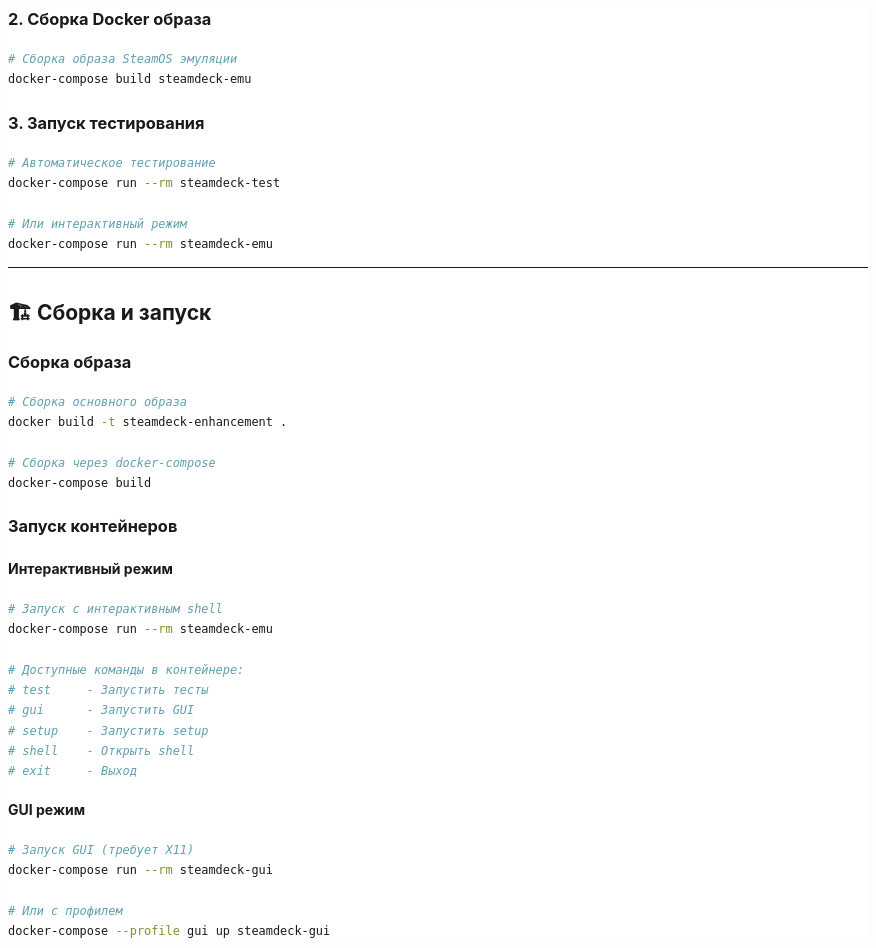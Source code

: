 ### 2. Сборка Docker образа
```bash
# Сборка образа SteamOS эмуляции
docker-compose build steamdeck-emu
```

### 3. Запуск тестирования
```bash
# Автоматическое тестирование
docker-compose run --rm steamdeck-test

# Или интерактивный режим
docker-compose run --rm steamdeck-emu
```

---

## 🏗️ Сборка и запуск

### Сборка образа
```bash
# Сборка основного образа
docker build -t steamdeck-enhancement .

# Сборка через docker-compose
docker-compose build
```

### Запуск контейнеров

#### Интерактивный режим
```bash
# Запуск с интерактивным shell
docker-compose run --rm steamdeck-emu

# Доступные команды в контейнере:
# test     - Запустить тесты
# gui      - Запустить GUI
# setup    - Запустить setup
# shell    - Открыть shell
# exit     - Выход
```

#### GUI режим
```bash
# Запуск GUI (требует X11)
docker-compose run --rm steamdeck-gui

# Или с профилем
docker-compose --profile gui up steamdeck-gui
```
